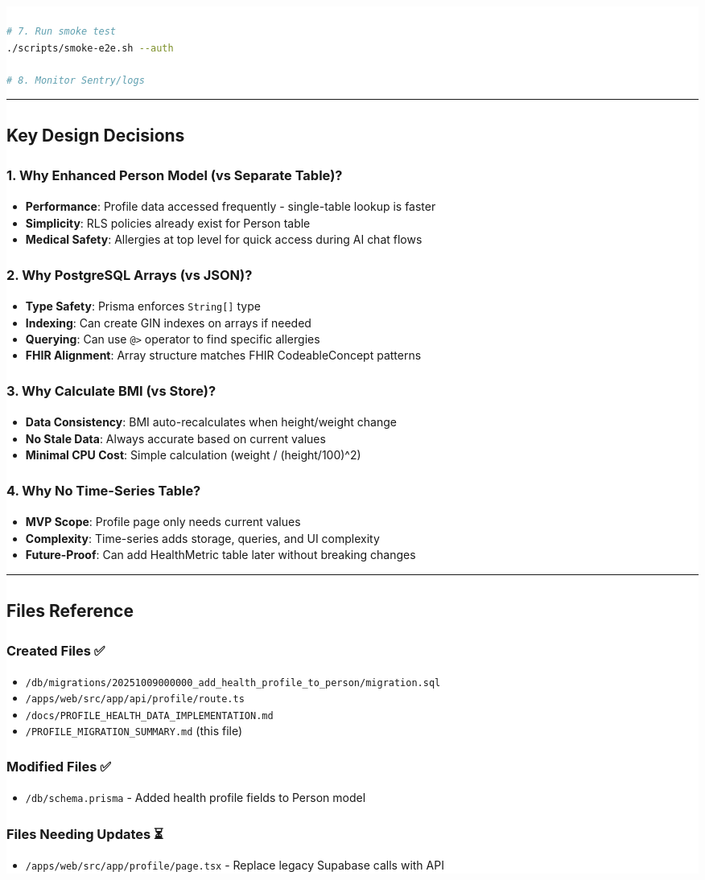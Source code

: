 ```bash

# 7. Run smoke test
./scripts/smoke-e2e.sh --auth

# 8. Monitor Sentry/logs
```

---

## Key Design Decisions

### 1. Why Enhanced Person Model (vs Separate Table)?
- **Performance**: Profile data accessed frequently - single-table lookup is faster
- **Simplicity**: RLS policies already exist for Person table
- **Medical Safety**: Allergies at top level for quick access during AI chat flows

### 2. Why PostgreSQL Arrays (vs JSON)?
- **Type Safety**: Prisma enforces `String[]` type
- **Indexing**: Can create GIN indexes on arrays if needed
- **Querying**: Can use `@>` operator to find specific allergies
- **FHIR Alignment**: Array structure matches FHIR CodeableConcept patterns

### 3. Why Calculate BMI (vs Store)?
- **Data Consistency**: BMI auto-recalculates when height/weight change
- **No Stale Data**: Always accurate based on current values
- **Minimal CPU Cost**: Simple calculation (weight / (height/100)^2)

### 4. Why No Time-Series Table?
- **MVP Scope**: Profile page only needs current values
- **Complexity**: Time-series adds storage, queries, and UI complexity
- **Future-Proof**: Can add HealthMetric table later without breaking changes

---

## Files Reference

### Created Files ✅
- `/db/migrations/20251009000000_add_health_profile_to_person/migration.sql`
- `/apps/web/src/app/api/profile/route.ts`
- `/docs/PROFILE_HEALTH_DATA_IMPLEMENTATION.md`
- `/PROFILE_MIGRATION_SUMMARY.md` (this file)

### Modified Files ✅
- `/db/schema.prisma` - Added health profile fields to Person model

### Files Needing Updates ⏳
- `/apps/web/src/app/profile/page.tsx` - Replace legacy Supabase calls with API
